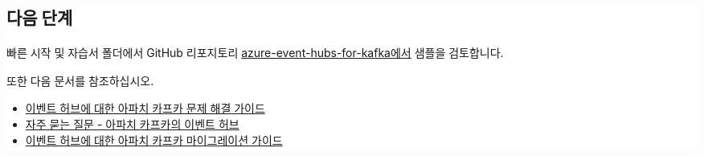 ## <a name="next-steps"></a>다음 단계
빠른 시작 및 자습서 폴더에서 GitHub 리포지토리 [azure-event-hubs-for-kafka에서](https://github.com/Azure/azure-event-hubs-for-kafka) 샘플을 검토합니다.

또한 다음 문서를 참조하십시오.

- [이벤트 허브에 대한 아파치 카프카 문제 해결 가이드](apache-kafka-troubleshooting-guide.md)
- [자주 묻는 질문 - 아파치 카프카의 이벤트 허브](apache-kafka-frequently-asked-questions.md)
- [이벤트 허브에 대한 아파치 카프카 마이그레이션 가이드](apache-kafka-migration-guide.md)



